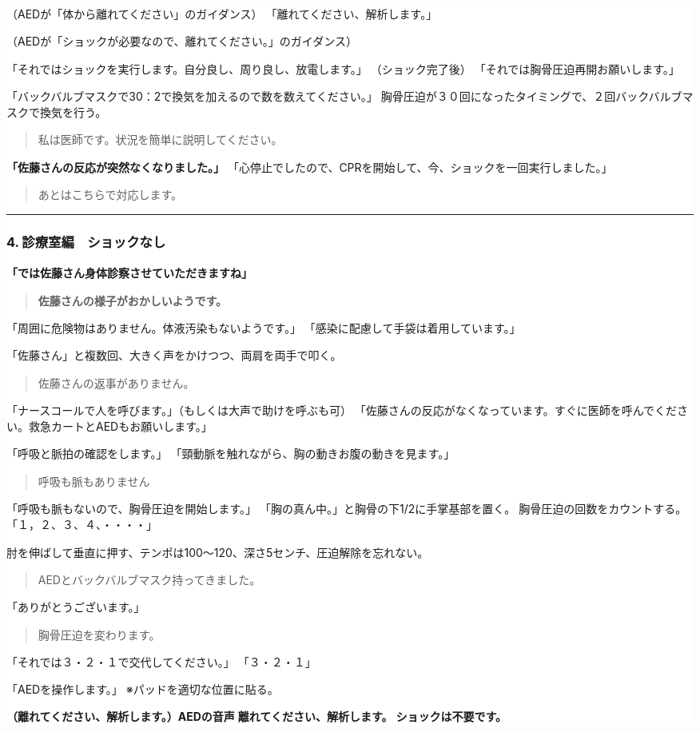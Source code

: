 （AEDが「体から離れてください」のガイダンス）
「離れてください、解析します。」

（AEDが「ショックが必要なので、離れてください。」のガイダンス）

「それではショックを実行します。自分良し、周り良し、放電します。」
（ショック完了後）
「それでは胸骨圧迫再開お願いします。」

「バックバルブマスクで30：2で換気を加えるので数を数えてください。」
胸骨圧迫が３０回になったタイミングで、２回バックバルブマスクで換気を行う。

> 私は医師です。状況を簡単に説明してください。

**「佐藤さんの反応が突然なくなりました。」**
「心停止でしたので、CPRを開始して、今、ショックを一回実行しました。」

> あとはこちらで対応します。

---

### 4. 診療室編　ショックなし

**「では佐藤さん身体診察させていただきますね」**
> **佐藤さんの様子がおかしいようです。**

「周囲に危険物はありません。体液汚染もないようです。」
「感染に配慮して手袋は着用しています。」

「佐藤さん」と複数回、大きく声をかけつつ、両肩を両手で叩く。
> 佐藤さんの返事がありません。

「ナースコールで人を呼びます。」（もしくは大声で助けを呼ぶも可）
「佐藤さんの反応がなくなっています。すぐに医師を呼んでください。救急カートとAEDもお願いします。」

「呼吸と脈拍の確認をします。」
「頸動脈を触れながら、胸の動きお腹の動きを見ます。」

> 呼吸も脈もありません

「呼吸も脈もないので、胸骨圧迫を開始します。」
「胸の真ん中。」と胸骨の下1/2に手掌基部を置く。
胸骨圧迫の回数をカウントする。
「１，２、３、４、・・・・」

肘を伸ばして垂直に押す、テンポは100〜120、深さ5センチ、圧迫解除を忘れない。

> AEDとバックバルブマスク持ってきました。

「ありがとうございます。」

> 胸骨圧迫を変わります。

「それでは３・２・１で交代してください。」
「３・２・１」

「AEDを操作します。」
※パッドを適切な位置に貼る。

**（離れてください、解析します。）AEDの音声**
**離れてください、解析します。**
**ショックは不要です。**
